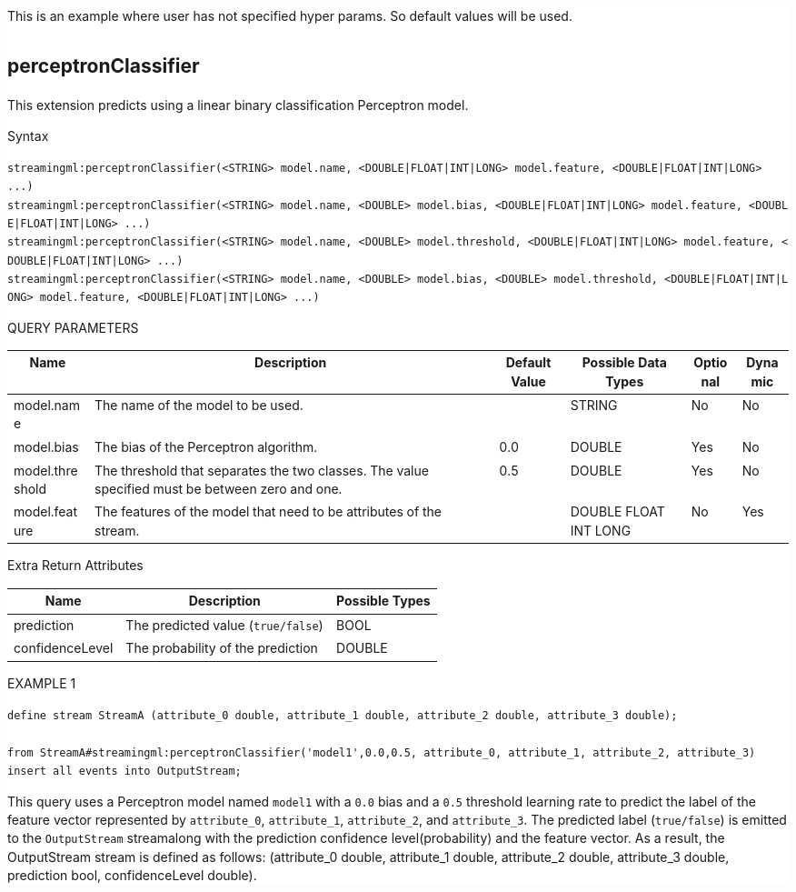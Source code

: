 This is an example where user has not specified hyper params. So default
values will be used.

## perceptronClassifier

This extension predicts using a linear binary classification Perceptron
model.

Syntax

    streamingml:perceptronClassifier(<STRING> model.name, <DOUBLE|FLOAT|INT|LONG> model.feature, <DOUBLE|FLOAT|INT|LONG> ...)
    streamingml:perceptronClassifier(<STRING> model.name, <DOUBLE> model.bias, <DOUBLE|FLOAT|INT|LONG> model.feature, <DOUBLE|FLOAT|INT|LONG> ...)
    streamingml:perceptronClassifier(<STRING> model.name, <DOUBLE> model.threshold, <DOUBLE|FLOAT|INT|LONG> model.feature, <DOUBLE|FLOAT|INT|LONG> ...)
    streamingml:perceptronClassifier(<STRING> model.name, <DOUBLE> model.bias, <DOUBLE> model.threshold, <DOUBLE|FLOAT|INT|LONG> model.feature, <DOUBLE|FLOAT|INT|LONG> ...)

QUERY PARAMETERS

| Name            | Description                                                                                     | Default Value | Possible Data Types   | Optional | Dynamic |
|-----------------|-------------------------------------------------------------------------------------------------|---------------|-----------------------|----------|---------|
| model.name      | The name of the model to be used.                                                               |               | STRING                | No       | No      |
| model.bias      | The bias of the Perceptron algorithm.                                                           | 0.0           | DOUBLE                | Yes      | No      |
| model.threshold | The threshold that separates the two classes. The value specified must be between zero and one. | 0.5           | DOUBLE                | Yes      | No      |
| model.feature   | The features of the model that need to be attributes of the stream.                             |               | DOUBLE FLOAT INT LONG | No       | Yes     |

Extra Return Attributes

| Name            | Description                        | Possible Types |
|-----------------|------------------------------------|----------------|
| prediction      | The predicted value (`true/false`) | BOOL           |
| confidenceLevel | The probability of the prediction  | DOUBLE         |

EXAMPLE 1

    define stream StreamA (attribute_0 double, attribute_1 double, attribute_2 double, attribute_3 double);

    from StreamA#streamingml:perceptronClassifier('model1',0.0,0.5, attribute_0, attribute_1, attribute_2, attribute_3)
    insert all events into OutputStream;

This query uses a Perceptron model named `model1` with a `0.0` bias and
a `0.5` threshold learning rate to predict the label of the feature
vector represented by `attribute_0`, `attribute_1`, `attribute_2`, and
`attribute_3`. The predicted label (`true/false`) is emitted to the
`OutputStream` streamalong with the prediction confidence
level(probability) and the feature vector. As a result, the OutputStream
stream is defined as follows: (attribute_0 double, attribute_1 double,
attribute_2 double, attribute_3 double, prediction bool,
confidenceLevel double).
